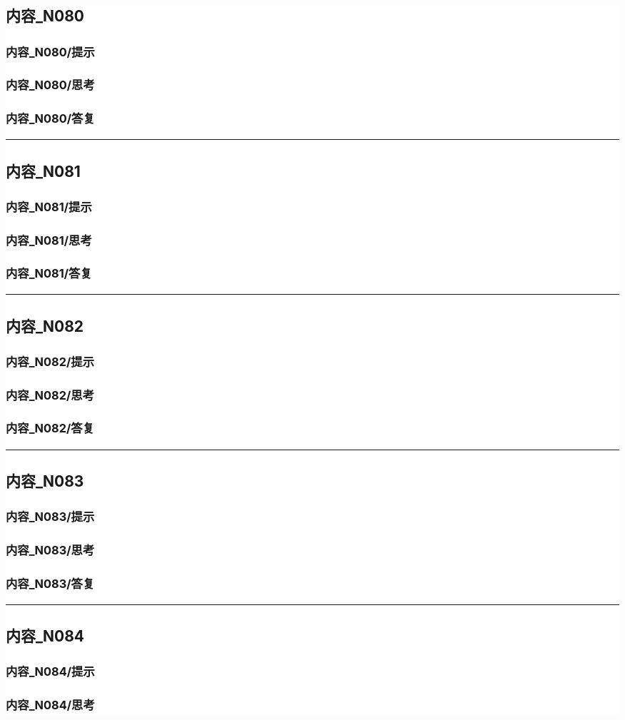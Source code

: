 
## 内容_N080

### 内容_N080/提示

### 内容_N080/思考

### 内容_N080/答复

---

## 内容_N081

### 内容_N081/提示

### 内容_N081/思考

### 内容_N081/答复

---

## 内容_N082

### 内容_N082/提示

### 内容_N082/思考

### 内容_N082/答复

---

## 内容_N083

### 内容_N083/提示

### 内容_N083/思考

### 内容_N083/答复

---

## 内容_N084

### 内容_N084/提示

### 内容_N084/思考
